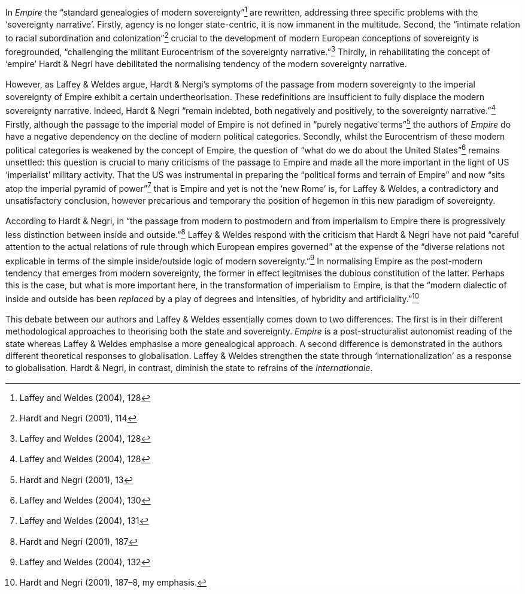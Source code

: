 In *Empire* the “standard genealogies of modern sovereignty”[^18] are
rewritten, addressing three specific problems with the ‘sovereignty
narrative’. Firstly, agency is no longer state-centric, it is now
immanent in the multitude. Second, the “intimate relation to racial
subordination and colonization”[^19] crucial to the development of
modern European conceptions of sovereignty is foregrounded, “challenging
the militant Eurocentrism of the sovereignty narrative.”[^20] Thirdly,
in rehabilitating the concept of ‘empire’ Hardt & Negri have debilitated
the normalising tendency of the modern sovereignty narrative.

However, as Laffey & Weldes argue, Hardt & Nergi’s symptoms of the
passage from modern sovereignty to the imperial sovereignty of Empire
exhibit a certain undertheorisation. These redefinitions are
insufficient to fully displace the modern sovereignty narrative. Indeed,
Hardt & Negri “remain indebted, both negatively and positively, to the
sovereignty narrative.”[^21] Firstly, although the passage to the
imperial model of Empire is not defined in “purely negative terms”[^22]
the authors of *Empire* do have a negative dependency on the decline of
modern political categories. Secondly, whilst the Eurocentrism of these
modern political categories is weakened by the concept of Empire, the
question of “what do we do about the United States”[^23] remains
unsettled: this question is crucial to many criticisms of the passage to
Empire and made all the more important in the light of US ‘imperialist’
military activity. That the US was instrumental in preparing the
“political forms and terrain of Empire” and now “sits atop the imperial
pyramid of power”[^24] that is Empire and yet is not the ‘new Rome’ is,
for Laffey & Weldes, a contradictory and unsatisfactory conclusion,
however precarious and temporary the position of hegemon in this new
paradigm of sovereignty.

According to Hardt & Negri, in “the passage from modern to postmodern
and from imperialism to Empire there is progressively less distinction
between inside and outside.”[^25] Laffey & Weldes respond with the
criticism that Hardt & Negri have not paid “careful attention to the
actual relations of rule through which European empires governed” at the
expense of the “diverse relations not explicable in terms of the simple
inside/outside logic of modern sovereignty.”[^26] In normalising Empire
as the post-modern tendency that emerges from modern sovereignty, the
former in effect legitmises the dubious constitution of the latter.
Perhaps this is the case, but what is more important here, in the
transformation of imperialism to Empire, is that the “modern dialectic
of inside and outside has been *replaced* by a play of degrees and
intensities, of hybridity and artificiality.”[^27]

This debate between our authors and Laffey & Weldes essentially comes
down to two differences. The first is in their different methodological
approaches to theorising both the state and sovereignty. *Empire* is a
post-structuralist autonomist reading of the state whereas Laffey &
Weldes emphasise a more genealogical approach. A second difference is
demonstrated in the authors different theoretical responses to
globalisation. Laffey & Weldes strengthen the state through
‘internationalization’ as a response to globalisation. Hardt & Negri, in
contrast, diminish the state to refrains of the *Internationale*.


[^1]: Hardt and Negri (2001)
[^2]: Hardt and Negri (2001), 28
[^3]: Hardt and Negri (2001), 15
[^4]: Hardt and Negri (2001), 289–300
[^5]: After Dean (2004)
[^6]: Panitch and Gindin (2003)
[^7]: Hardt and Negri (2001), 33
[^8]: Appadurai (1996), 31
[^9]: Appadurai (1996), 31
[^10]: Hardt and Negri (2001), 293
[^11]: Adapted from Wright (2005), 2 and from Hardt and Negri (2001), 30
[^12]: Hardt and Negri (2001), 294, original emphasis
[^13]: For critical ‘reality check’ on immaterial labour, see Wright
[^14]: Hardt and Negri (2001), 29 & p.294
[^15]: Hardt and Negri (2001), 34
[^16]: Browning (2005), 196
[^17]: Hardt and Negri (2001), 1
[^18]: Laffey and Weldes (2004), 128
[^19]: Hardt and Negri (2001), 114
[^20]: Laffey and Weldes (2004), 128
[^21]: Laffey and Weldes (2004), 128
[^22]: Hardt and Negri (2001), 13
[^23]: Laffey and Weldes (2004), 130
[^24]: Laffey and Weldes (2004), 131
[^25]: Hardt and Negri (2001), 187
[^26]: Laffey and Weldes (2004), 132
[^27]: Hardt and Negri (2001), 187–8, my emphasis.
[^28]: Hardt and Negri (2001) Ch. 2.1 pp. 69-92
[^29]: Green (2002), 37
[^30]: Hardt and Negri (2001), 74
[^31]: Hardt and Negri (2001), 74
[^32]: Hardt and Negri (2001), 74
[^33]: Hardt and Negri (2001), 44, original emphasis
[^34]: This is the literal English translation of the second stanza,
[^35]: Hardt and Negri (2001), 51
[^36]: Hardt and Negri (2001), 210, emphasis in original
[^38]: Browning (2005), 195
[^39]: Browning (2005), 198, emphasis added
[^40]: Laclau (2004)
[^41]: Schmitt (2007)
[^42]: Hardt and Negri (2001), 209
[^43]: Hardt and Negri (2001), 209
[^44]: Hardt and Negri (2001), 187–8, my emphasis.
[^45]: Laclau (2004), 7
[^46]: Laclau (2004), 9, emphasis added
[^47]: The task of the multitude became the point of departure for their